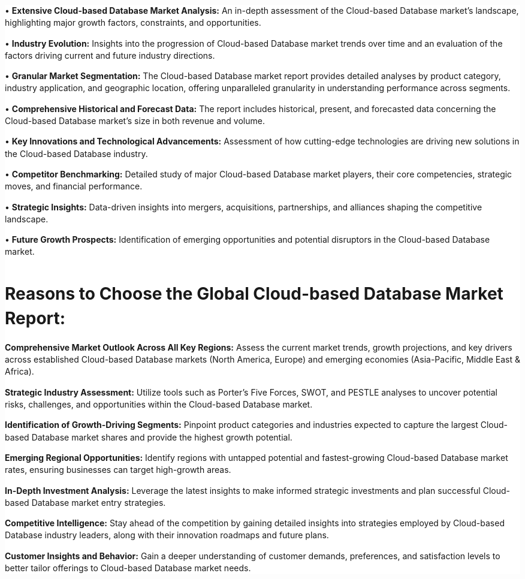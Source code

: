 • <strong>Extensive Cloud-based Database Market Analysis:</strong> An in-depth assessment of the Cloud-based Database market’s landscape, highlighting major growth factors, constraints, and opportunities.

• <strong>Industry Evolution:</strong> Insights into the progression of Cloud-based Database market trends over time and an evaluation of the factors driving current and future industry directions.

• <strong>Granular Market Segmentation:</strong> The Cloud-based Database market report provides detailed analyses by product category, industry application, and geographic location, offering unparalleled granularity in understanding performance across segments.

• <strong>Comprehensive Historical and Forecast Data:</strong> The report includes historical, present, and forecasted data concerning the Cloud-based Database market’s size in both revenue and volume.

• <strong>Key Innovations and Technological Advancements:</strong> Assessment of how cutting-edge technologies are driving new solutions in the Cloud-based Database industry.

• <strong>Competitor Benchmarking:</strong> Detailed study of major Cloud-based Database market players, their core competencies, strategic moves, and financial performance.

• <strong>Strategic Insights:</strong> Data-driven insights into mergers, acquisitions, partnerships, and alliances shaping the competitive landscape.

• <strong>Future Growth Prospects:</strong> Identification of emerging opportunities and potential disruptors in the Cloud-based Database market.

# <strong>Reasons to Choose the Global Cloud-based Database Market Report:</strong>

<strong>Comprehensive Market Outlook Across All Key Regions:</strong>
Assess the current market trends, growth projections, and key drivers across established Cloud-based Database markets (North America, Europe) and emerging economies (Asia-Pacific, Middle East & Africa).

<strong>Strategic Industry Assessment:</strong>
Utilize tools such as Porter’s Five Forces, SWOT, and PESTLE analyses to uncover potential risks, challenges, and opportunities within the Cloud-based Database market.

<strong>Identification of Growth-Driving Segments:</strong>
Pinpoint product categories and industries expected to capture the largest Cloud-based Database market shares and provide the highest growth potential.

<strong>Emerging Regional Opportunities:</strong>
Identify regions with untapped potential and fastest-growing Cloud-based Database market rates, ensuring businesses can target high-growth areas.

<strong>In-Depth Investment Analysis:</strong>
Leverage the latest insights to make informed strategic investments and plan successful Cloud-based Database market entry strategies.

<strong>Competitive Intelligence:</strong>
Stay ahead of the competition by gaining detailed insights into strategies employed by Cloud-based Database industry leaders, along with their innovation roadmaps and future plans.

<strong>Customer Insights and Behavior:</strong>
Gain a deeper understanding of customer demands, preferences, and satisfaction levels to better tailor offerings to Cloud-based Database market needs.
